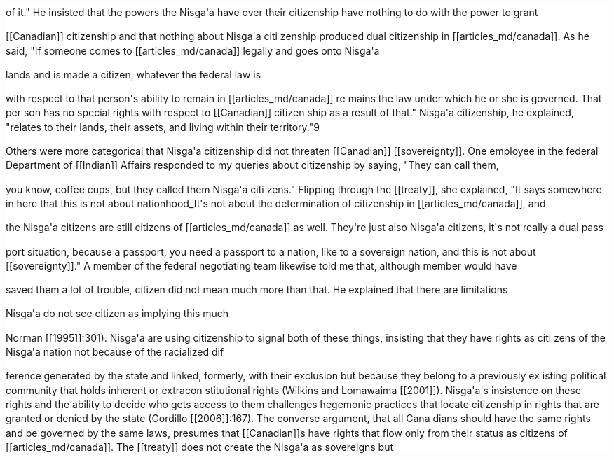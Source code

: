 of it." He insisted that the powers the Nisga'a have over
their citizenship have nothing to do with the power to grant

[[Canadian]] citizenship and that nothing about Nisga'a citi
zenship produced dual citizenship in [[articles_md/canada]]. As he said,
"If someone comes to [[articles_md/canada]] legally and goes onto Nisga'a

lands and is made a citizen, whatever the federal law is

with respect to that person's ability to remain in [[articles_md/canada]] re
mains the law under which he or she is governed. That per
son has no special rights with respect to [[Canadian]] citizen
ship as a result of that." Nisga'a citizenship, he explained,
"relates to their lands, their assets, and living within their
territory."9

Others were more categorical that Nisga'a citizenship
did not threaten [[Canadian]] [[sovereignty]]. One employee in
the federal Department of [[Indian]] Affairs responded to my
queries about citizenship by saying, "They can call them,

you know, coffee cups, but they called them Nisga'a citi
zens." Flipping through the [[treaty]], she explained, "It says
somewhere in here that this is not about nationhood_It's
not about the determination of citizenship in [[articles_md/canada]], and

the Nisga'a citizens are still citizens of [[articles_md/canada]] as well.
They're just also Nisga'a citizens, it's not really a dual pass

port situation, because a passport, you need a passport
to a nation, like to a sovereign nation, and this is not
about [[sovereignty]]." A member of the federal negotiating
team likewise told me that, although member would have

saved them a lot of trouble, citizen did not mean much
more than that. He explained that there are limitations

Nisga'a do not see citizen as implying this much

Norman [[1995]]:301). Nisga'a are using citizenship to signal
both of these things, insisting that they have rights as citi
zens of the Nisga'a nation not because of the racialized dif

ference generated by the state and linked, formerly, with
their exclusion but because they belong to a previously ex
isting political community that holds inherent or extracon
stitutional rights (Wilkins and Lomawaima [[2001]]). Nisga'a's
insistence on these rights and the ability to decide who gets
access to them challenges hegemonic practices that locate
citizenship in rights that are granted or denied by the state
(Gordillo [[2006]]:167). The converse argument, that all Cana
dians should have the same rights and be governed by the
same laws, presumes that [[Canadian]]s have rights that flow
only from their status as citizens of [[articles_md/canada]].
The [[treaty]] does not create the Nisga'a as sovereigns but
